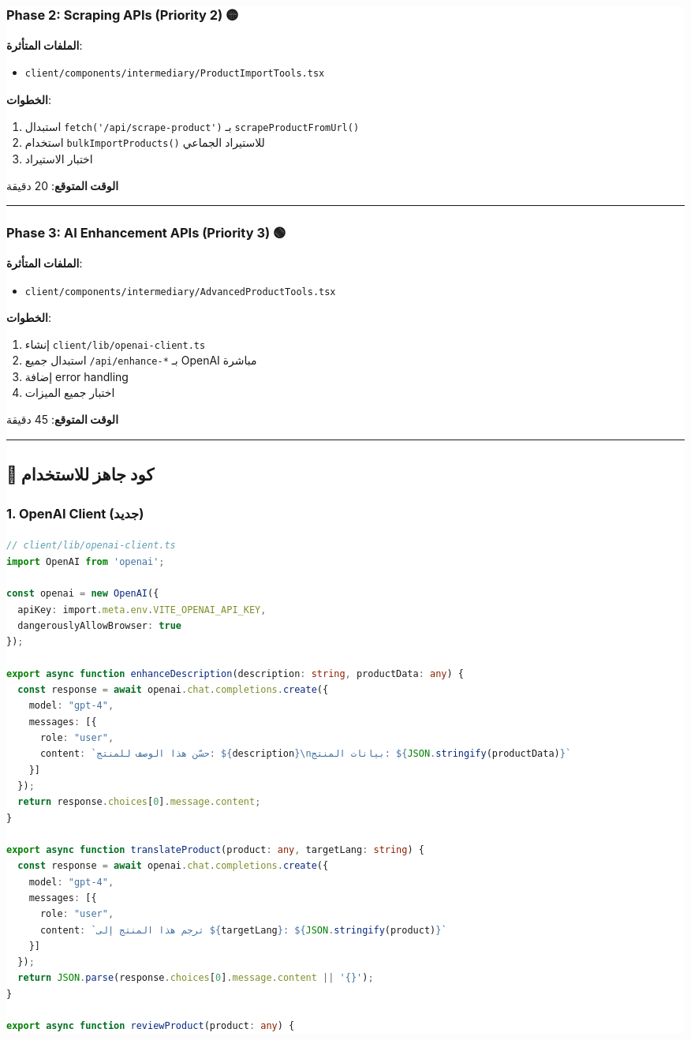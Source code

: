 ### Phase 2: Scraping APIs (Priority 2) 🟡

**الملفات المتأثرة**:
- `client/components/intermediary/ProductImportTools.tsx`

**الخطوات**:
1. استبدال `fetch('/api/scrape-product')` بـ `scrapeProductFromUrl()`
2. استخدام `bulkImportProducts()` للاستيراد الجماعي
3. اختبار الاستيراد

**الوقت المتوقع**: 20 دقيقة

---

### Phase 3: AI Enhancement APIs (Priority 3) 🟢

**الملفات المتأثرة**:
- `client/components/intermediary/AdvancedProductTools.tsx`

**الخطوات**:
1. إنشاء `client/lib/openai-client.ts`
2. استبدال جميع `/api/enhance-*` بـ OpenAI مباشرة
3. إضافة error handling
4. اختبار جميع الميزات

**الوقت المتوقع**: 45 دقيقة

---

## 📝 كود جاهز للاستخدام

### 1. OpenAI Client (جديد)

```typescript
// client/lib/openai-client.ts
import OpenAI from 'openai';

const openai = new OpenAI({
  apiKey: import.meta.env.VITE_OPENAI_API_KEY,
  dangerouslyAllowBrowser: true
});

export async function enhanceDescription(description: string, productData: any) {
  const response = await openai.chat.completions.create({
    model: "gpt-4",
    messages: [{
      role: "user",
      content: `حسّن هذا الوصف للمنتج: ${description}\nبيانات المنتج: ${JSON.stringify(productData)}`
    }]
  });
  return response.choices[0].message.content;
}

export async function translateProduct(product: any, targetLang: string) {
  const response = await openai.chat.completions.create({
    model: "gpt-4",
    messages: [{
      role: "user",
      content: `ترجم هذا المنتج إلى ${targetLang}: ${JSON.stringify(product)}`
    }]
  });
  return JSON.parse(response.choices[0].message.content || '{}');
}

export async function reviewProduct(product: any) {
```